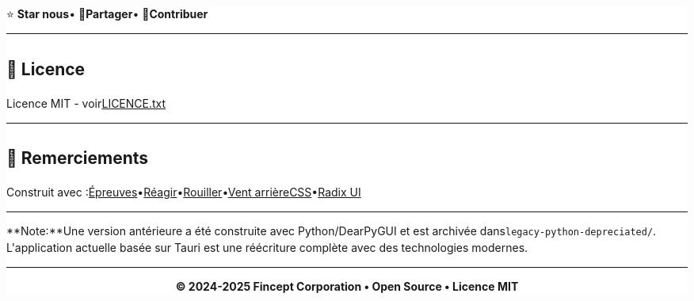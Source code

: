 ⭐ **Star nous**• 🔄**Partager**• 🤝**Contribuer**

</div>

* * *

## 📜 Licence

Licence MIT - voir[LICENCE.txt](https://github.com/Fincept-Corporation/FinceptTerminal/blob/main/LICENSE.txt)

* * *

## 🙏 Remerciements

Construit avec :[Épreuves](https://tauri.app/)•[Réagir](https://react.dev/)•[Rouiller](https://www.rust-lang.org/)•[Vent arrièreCSS](https://tailwindcss.com/)•[Radix UI](https://www.radix-ui.com/)

* * *

**Note:**Une version antérieure a été construite avec Python/DearPyGUI et est archivée dans`legacy-python-depreciated/`. L'application actuelle basée sur Tauri est une réécriture complète avec des technologies modernes.

* * *

<div align="center">

**© 2024-2025 Fincept Corporation • Open Source • Licence MIT**

</div>
